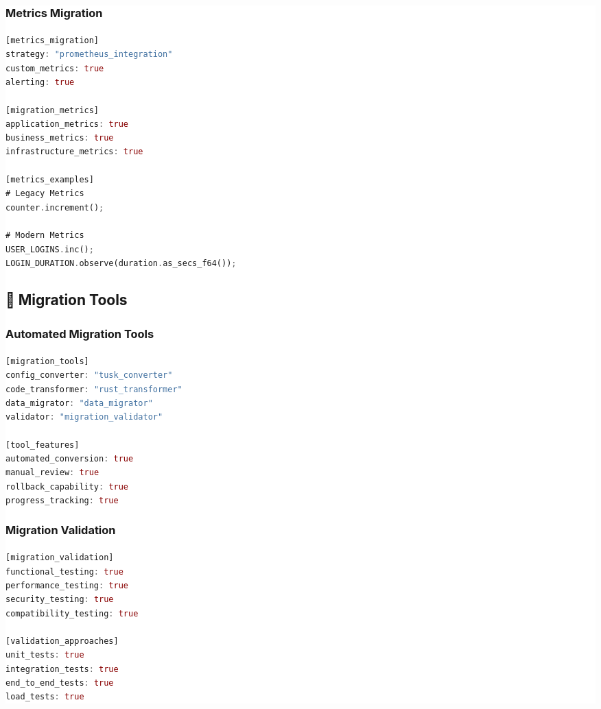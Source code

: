 ### Metrics Migration

```rust
[metrics_migration]
strategy: "prometheus_integration"
custom_metrics: true
alerting: true

[migration_metrics]
application_metrics: true
business_metrics: true
infrastructure_metrics: true

[metrics_examples]
# Legacy Metrics
counter.increment();

# Modern Metrics
USER_LOGINS.inc();
LOGIN_DURATION.observe(duration.as_secs_f64());
```

## 🔧 Migration Tools

### Automated Migration Tools

```rust
[migration_tools]
config_converter: "tusk_converter"
code_transformer: "rust_transformer"
data_migrator: "data_migrator"
validator: "migration_validator"

[tool_features]
automated_conversion: true
manual_review: true
rollback_capability: true
progress_tracking: true
```

### Migration Validation

```rust
[migration_validation]
functional_testing: true
performance_testing: true
security_testing: true
compatibility_testing: true

[validation_approaches]
unit_tests: true
integration_tests: true
end_to_end_tests: true
load_tests: true
```
